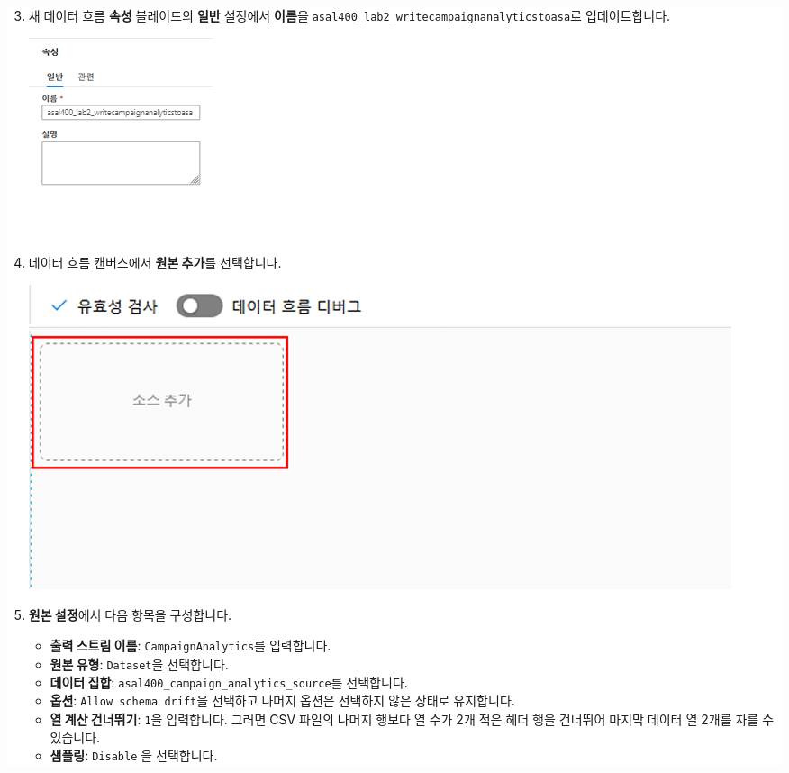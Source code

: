 3. 새 데이터 흐름 **속성** 블레이드의 **일반** 설정에서 **이름**을 `asal400_lab2_writecampaignanalyticstoasa`로 업데이트합니다.

    ![정의된 값이 입력되어 있는 이름 필드의 스크린샷](media/data-flow-campaign-analysis-name.png "Name")

4. 데이터 흐름 캔버스에서 **원본 추가**를 선택합니다.

    ![데이터 흐름 캔버스에서 원본 추가를 선택한 화면의 스크린샷](media/data-flow-canvas-add-source.png "Add Source")

5. **원본 설정**에서 다음 항목을 구성합니다.

    - **출력 스트림 이름**: `CampaignAnalytics`를 입력합니다.
    - **원본 유형**: `Dataset`을 선택합니다.
    - **데이터 집합**: `asal400_campaign_analytics_source`를 선택합니다.
    - **옵션**: `Allow schema drift`을 선택하고 나머지 옵션은 선택하지 않은 상태로 유지합니다.
    - **열 계산 건너뛰기**: `1`을 입력합니다. 그러면 CSV 파일의 나머지 행보다 열 수가 2개 적은 헤더 행을 건너뛰어 마지막 데이터 열 2개를 자를 수 있습니다.
    - **샘플링**: `Disable` 을 선택합니다.
